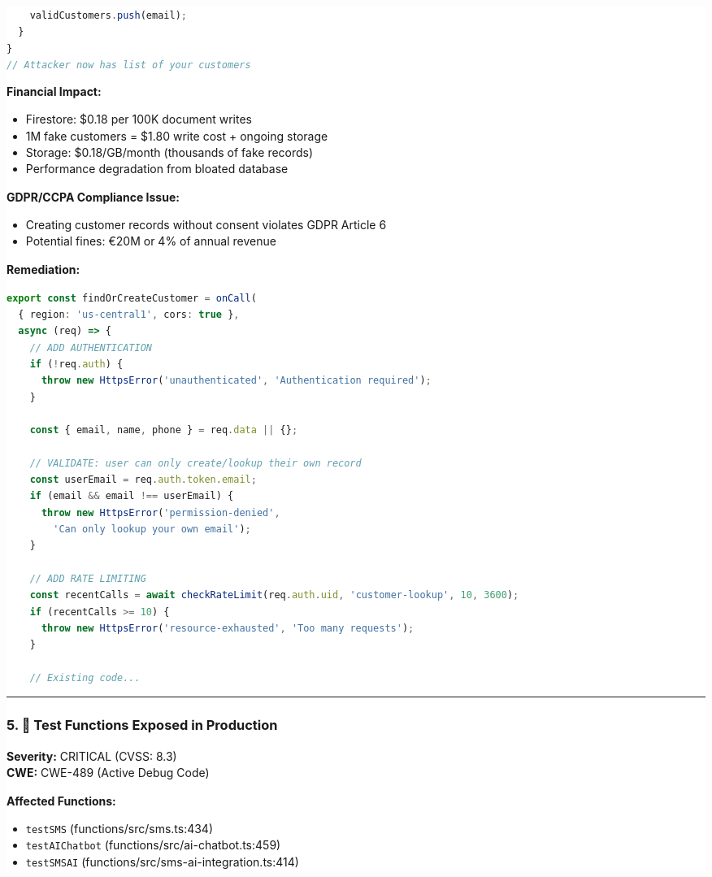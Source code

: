 ```javascript
    validCustomers.push(email);
  }
}
// Attacker now has list of your customers
```

**Financial Impact:**
- Firestore: $0.18 per 100K document writes
- 1M fake customers = $1.80 write cost + ongoing storage
- Storage: $0.18/GB/month (thousands of fake records)
- Performance degradation from bloated database

**GDPR/CCPA Compliance Issue:**
- Creating customer records without consent violates GDPR Article 6
- Potential fines: €20M or 4% of annual revenue

**Remediation:**
```typescript
export const findOrCreateCustomer = onCall(
  { region: 'us-central1', cors: true },
  async (req) => {
    // ADD AUTHENTICATION
    if (!req.auth) {
      throw new HttpsError('unauthenticated', 'Authentication required');
    }
    
    const { email, name, phone } = req.data || {};
    
    // VALIDATE: user can only create/lookup their own record
    const userEmail = req.auth.token.email;
    if (email && email !== userEmail) {
      throw new HttpsError('permission-denied', 
        'Can only lookup your own email');
    }
    
    // ADD RATE LIMITING
    const recentCalls = await checkRateLimit(req.auth.uid, 'customer-lookup', 10, 3600);
    if (recentCalls >= 10) {
      throw new HttpsError('resource-exhausted', 'Too many requests');
    }
    
    // Existing code...
```

---

### 5. 🔴 Test Functions Exposed in Production
**Severity:** CRITICAL (CVSS: 8.3)  
**CWE:** CWE-489 (Active Debug Code)

**Affected Functions:**
- `testSMS` (functions/src/sms.ts:434)
- `testAIChatbot` (functions/src/ai-chatbot.ts:459)
- `testSMSAI` (functions/src/sms-ai-integration.ts:414)
